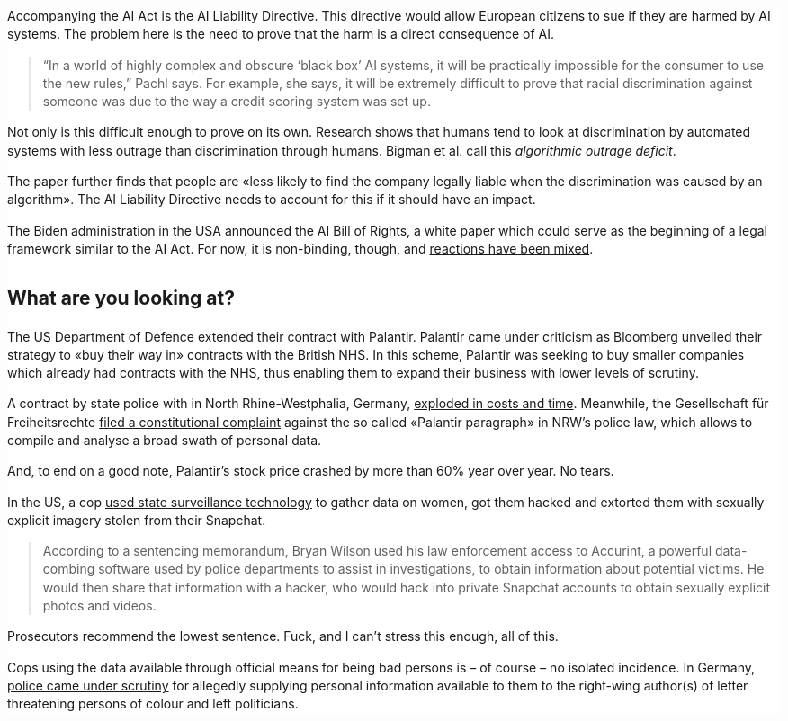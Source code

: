 Accompanying the AI Act is the AI Liability Directive. This directive would allow European citizens to [sue if they are harmed by AI systems](https://www.technologyreview.com/2022/10/01/1060539/eu-tech-policy-harmful-ai-liability/). The problem here is the need to prove that the harm is a direct consequence of AI.

> “In a world of highly complex and obscure ‘black box’ AI systems, it will be practically impossible for the consumer to use the new rules,” Pachl says. For example, she says, it will be extremely difficult to prove that racial discrimination against someone was due to the way a credit scoring system was set up.

Not only is this difficult enough to prove on its own. [Research shows](https://pubmed.ncbi.nlm.nih.gov/35758989/) that humans tend to look at discrimination by automated systems with less outrage than discrimination through humans. Bigman et al. call this _algorithmic outrage deficit_.

The paper further finds that people are «less likely to find the company legally liable when the discrimination was caused by an algorithm». The AI Liability Directive needs to account for this if it should have an impact.

The Biden administration in the USA announced the AI Bill of Rights, a white paper which could serve as the beginning of a legal framework similar to the AI Act. For now, it is non-binding, though, and [reactions have been mixed](https://spectrum.ieee.org/white-house-ai).

## What are you looking at?

The US Department of Defence [extended their contract with Palantir](https://www.thedefensepost.com/2022/10/03/us-dod-ai-machine-learning/). Palantir came under criticism as [Bloomberg unveiled](https://www.bloomberg.com/news/articles/2022-09-30/palantir-had-plan-to-crack-uk-health-system-buying-our-way-in) their strategy to «buy their way in» contracts with the British NHS. In this scheme, Palantir was seeking to buy smaller companies which already had contracts with the NHS, thus enabling them to expand their business with lower levels of scrutiny.

A contract by state police with in North Rhine-Westphalia, Germany, [exploded in costs and time](https://www1.wdr.de/nachrichten/landespolitik/nrw-polizei-datenbank-software-palantir-kosten-100.html). Meanwhile, the Gesellschaft für Freiheitsrechte [filed a constitutional complaint](https://netzpolitik.org/2022/polizeigesetz-nrw-buergerrechtsorganisation-erhebt-verfassungsbeschwerde-gegen-palantir-paragraf/) against the so called «Palantir paragraph» in NRW’s police law, which allows to compile and analyse a broad swath of personal data.

And, to end on a good note, Palantir’s stock price crashed by more than 60% year over year. No tears.

In the US, a cop [used state surveillance technology](https://www.leoweekly.com/2022/10/feds-ex-louisville-police-officer-used-law-enforcement-tech-to-help-hack-sexually-explicit-photos-from-women/) to gather data on women, got them hacked and extorted them with sexually explicit imagery stolen from their Snapchat.

> According to a sentencing memorandum, Bryan Wilson used his law enforcement access to Accurint, a powerful data-combing software used by police departments to assist in investigations, to obtain information about potential victims. He would then share that information with a hacker, who would hack into private Snapchat accounts to obtain sexually explicit photos and videos.

Prosecutors recommend the lowest sentence. Fuck, and I can’t stress this enough, all of this.

Cops using the data available through official means for being bad persons is – of course – no isolated incidence. In Germany, [police came under scrutiny](https://www.tagesschau.de/investigativ/wdr/nsu20-drohmails-105.html) for allegedly supplying personal information available to them to the right-wing author(s) of letter threatening persons of colour and left politicians.
